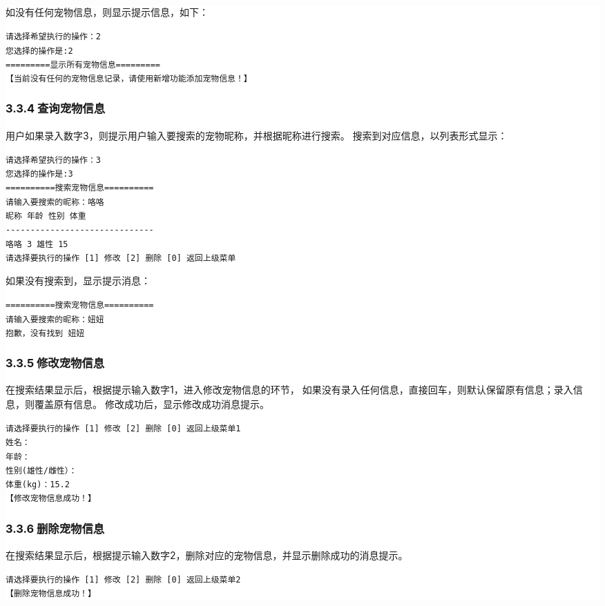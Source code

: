 如没有任何宠物信息，则显示提示信息，如下：

```
请选择希望执行的操作：2
您选择的操作是:2
=========显示所有宠物信息=========
【当前没有任何的宠物信息记录，请使用新增功能添加宠物信息！】
```



### 3.3.4 查询宠物信息

用户如果录入数字3，则提示用户输入要搜索的宠物昵称，并根据昵称进行搜索。
 搜索到对应信息，以列表形式显示：

```
请选择希望执行的操作：3
您选择的操作是:3
==========搜索宠物信息==========
请输入要搜索的昵称：咯咯
昵称 年龄 性别 体重
------------------------------
咯咯 3 雄性 15
请选择要执行的操作 [1] 修改 [2] 删除 [0] 返回上级菜单
```

如果没有搜索到，显示提示消息：

```
==========搜索宠物信息==========
请输入要搜索的昵称：妞妞
抱歉，没有找到 妞妞
```



### 3.3.5 修改宠物信息

在搜索结果显示后，根据提示输入数字1，进入修改宠物信息的环节，
 如果没有录入任何信息，直接回车，则默认保留原有信息；录入信息，则覆盖原有信息。
 修改成功后，显示修改成功消息提示。

```
请选择要执行的操作 [1] 修改 [2] 删除 [0] 返回上级菜单1
姓名：
年龄：
性别(雄性/雌性）：
体重(kg)：15.2
【修改宠物信息成功！】
```



### 3.3.6 删除宠物信息

在搜索结果显示后，根据提示输入数字2，删除对应的宠物信息，并显示删除成功的消息提示。

```
请选择要执行的操作 [1] 修改 [2] 删除 [0] 返回上级菜单2
【删除宠物信息成功！】
```
